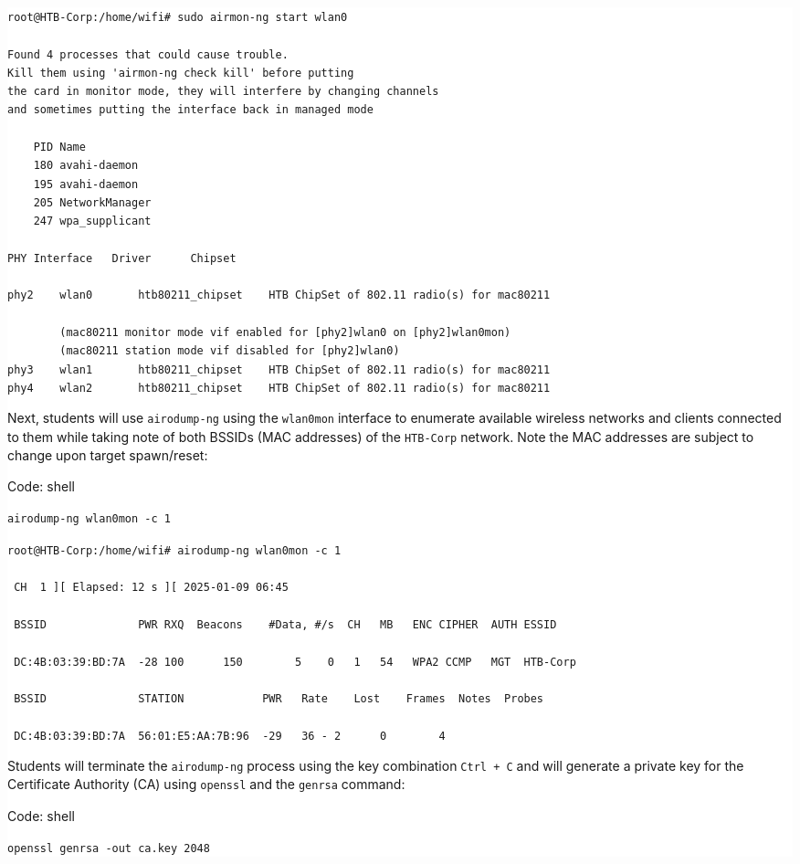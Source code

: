 ```
root@HTB-Corp:/home/wifi# sudo airmon-ng start wlan0

Found 4 processes that could cause trouble.
Kill them using 'airmon-ng check kill' before putting
the card in monitor mode, they will interfere by changing channels
and sometimes putting the interface back in managed mode

    PID Name
    180 avahi-daemon
    195 avahi-daemon
    205 NetworkManager
    247 wpa_supplicant

PHY	Interface	Driver		Chipset

phy2	wlan0		htb80211_chipset	HTB ChipSet of 802.11 radio(s) for mac80211

		(mac80211 monitor mode vif enabled for [phy2]wlan0 on [phy2]wlan0mon)
		(mac80211 station mode vif disabled for [phy2]wlan0)
phy3	wlan1		htb80211_chipset	HTB ChipSet of 802.11 radio(s) for mac80211
phy4	wlan2		htb80211_chipset	HTB ChipSet of 802.11 radio(s) for mac80211
```

Next, students will use `airodump-ng` using the `wlan0mon` interface to enumerate available wireless networks and clients connected to them while taking note of both BSSIDs (MAC addresses) of the `HTB-Corp` network. Note the MAC addresses are subject to change upon target spawn/reset:

Code: shell

```shell
airodump-ng wlan0mon -c 1
```

```
root@HTB-Corp:/home/wifi# airodump-ng wlan0mon -c 1

 CH  1 ][ Elapsed: 12 s ][ 2025-01-09 06:45 

 BSSID              PWR RXQ  Beacons    #Data, #/s  CH   MB   ENC CIPHER  AUTH ESSID

 DC:4B:03:39:BD:7A  -28 100      150        5    0   1   54   WPA2 CCMP   MGT  HTB-Corp                                       

 BSSID              STATION            PWR   Rate    Lost    Frames  Notes  Probes

 DC:4B:03:39:BD:7A  56:01:E5:AA:7B:96  -29   36 - 2      0        4 
```

Students will terminate the `airodump-ng` process using the key combination `Ctrl + C` and will generate a private key for the Certificate Authority (CA) using `openssl` and the `genrsa` command:

Code: shell

```shell
openssl genrsa -out ca.key 2048
```
